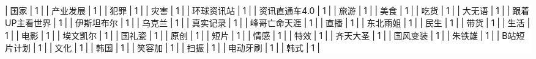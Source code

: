 | 国家 | 1 |
| 产业发展 | 1 |
| 犯罪 | 1 |
| 灾害 | 1 |
| 环球资讯站 | 1 |
| 资讯直通车4.0 | 1 |
| 旅游 | 1 |
| 美食 | 1 |
| 吃货 | 1 |
| 大无语 | 1 |
| 跟着UP主看世界 | 1 |
| 伊斯坦布尔 | 1 |
| 乌克兰 | 1 |
| 真实记录 | 1 |
| 峰哥亡命天涯 | 1 |
| 直播 | 1 |
| 东北雨姐 | 1 |
| 民生 | 1 |
| 带货 | 1 |
| 生活 | 1 |
| 电影 | 1 |
| 埃文凯尔 | 1 |
| 国礼瓷 | 1 |
| 原创 | 1 |
| 短片 | 1 |
| 情感 | 1 |
| 特效 | 1 |
| 齐天大圣 | 1 |
| 国风变装 | 1 |
| 朱铁雄 | 1 |
| B站短片计划 | 1 |
| 文化 | 1 |
| 韩国 | 1 |
| 笑容加 | 1 |
| 扫振 | 1 |
| 电动牙刷 | 1 |
| 韩式 | 1 |